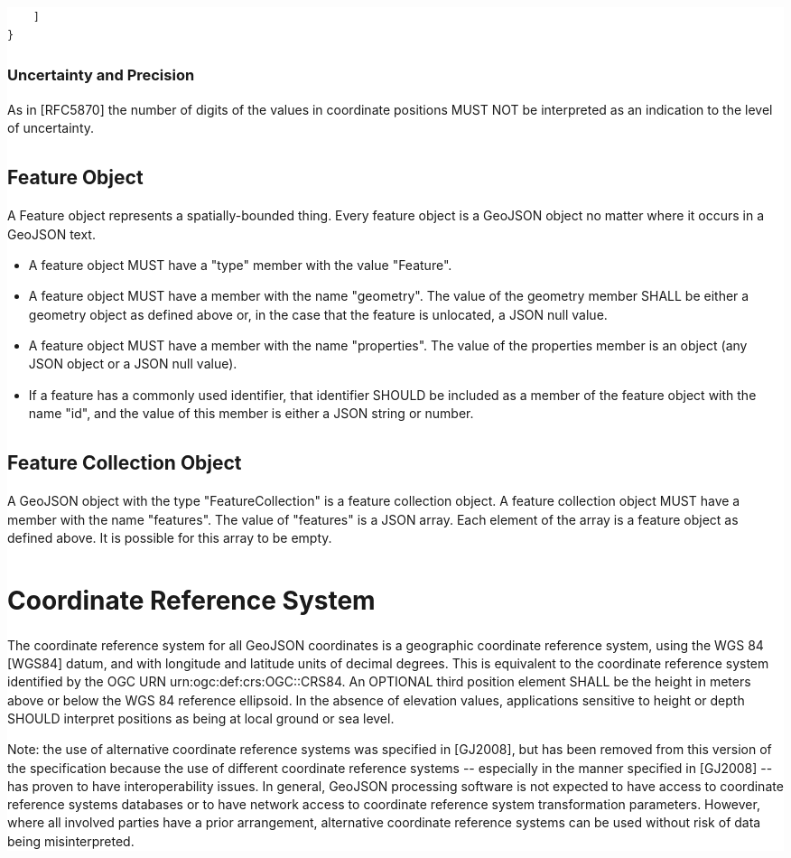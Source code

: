         ]
    }

### Uncertainty and Precision

As in [RFC5870] the number of digits of the values in coordinate
positions MUST NOT be interpreted as an indication to the level of
uncertainty.

## Feature Object

A Feature object represents a spatially-bounded thing.  Every feature
object is a GeoJSON object no matter where it occurs in a GeoJSON text.

* A feature object MUST have a "type" member with the value "Feature".

* A feature object MUST have a member with the name "geometry". The
  value of the geometry member SHALL be either a geometry object as
  defined above or, in the case that the feature is unlocated,
  a JSON null value.

* A feature object MUST have a member with the name "properties". The
  value of the properties member is an object (any JSON object or a
  JSON null value).

* If a feature has a commonly used identifier, that identifier SHOULD be
  included as a member of the feature object with the name "id", and the
  value of this member is either a JSON string or number.

## Feature Collection Object

A GeoJSON object with the type "FeatureCollection" is a feature
collection object. A feature collection object MUST have a member with
the name "features". The value of "features" is a JSON array. Each
element of the array is a feature object as defined above. It is
possible for this array to be empty.

# Coordinate Reference System

The coordinate reference system for all GeoJSON coordinates is
a geographic coordinate reference system, using the WGS 84 [WGS84]
datum, and with longitude and latitude units of decimal degrees. This
is equivalent to the coordinate reference system identified by the OGC
URN urn:ogc:def:crs:OGC::CRS84. An OPTIONAL third position element SHALL
be the height in meters above or below the WGS 84 reference ellipsoid.
In the absence of elevation values, applications sensitive to height or
depth SHOULD interpret positions as being at local ground or sea level.

Note: the use of alternative coordinate reference systems was specified
in [GJ2008], but has been removed from this version of the
specification because the use of different coordinate reference systems
-- especially in the manner specified in [GJ2008] -- has proven to have
interoperability issues. In general, GeoJSON processing software is not
expected to have access to coordinate reference systems databases or
to have network access to coordinate reference system transformation
parameters. However, where all involved parties have a prior
arrangement, alternative coordinate reference systems can be used
without risk of data being misinterpreted.
